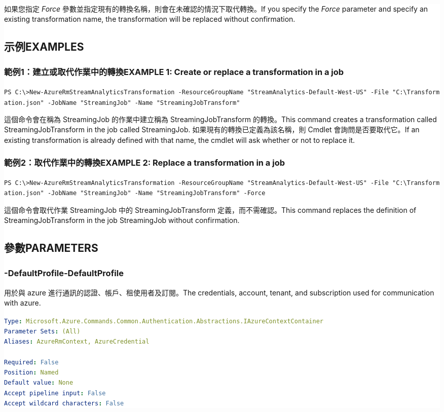 <span data-ttu-id="9eeaf-110">如果您指定 *Force* 參數並指定現有的轉換名稱，則會在未確認的情況下取代轉換。</span><span class="sxs-lookup"><span data-stu-id="9eeaf-110">If you specify the *Force* parameter and specify an existing transformation name, the transformation will be replaced without confirmation.</span></span>

## <span data-ttu-id="9eeaf-111">示例</span><span class="sxs-lookup"><span data-stu-id="9eeaf-111">EXAMPLES</span></span>

### <span data-ttu-id="9eeaf-112">範例1：建立或取代作業中的轉換</span><span class="sxs-lookup"><span data-stu-id="9eeaf-112">EXAMPLE 1: Create or replace a transformation in a job</span></span>
```
PS C:\>New-AzureRmStreamAnalyticsTransformation -ResourceGroupName "StreamAnalytics-Default-West-US" -File "C:\Transformation.json" -JobName "StreamingJob" -Name "StreamingJobTransform"
```

<span data-ttu-id="9eeaf-113">這個命令會在稱為 StreamingJob 的作業中建立稱為 StreamingJobTransform 的轉換。</span><span class="sxs-lookup"><span data-stu-id="9eeaf-113">This command creates a transformation called StreamingJobTransform in the job called StreamingJob.</span></span>
<span data-ttu-id="9eeaf-114">如果現有的轉換已定義為該名稱，則 Cmdlet 會詢問是否要取代它。</span><span class="sxs-lookup"><span data-stu-id="9eeaf-114">If an existing transformation is already defined with that name, the cmdlet will ask whether or not to replace it.</span></span>

### <span data-ttu-id="9eeaf-115">範例2：取代作業中的轉換</span><span class="sxs-lookup"><span data-stu-id="9eeaf-115">EXAMPLE 2: Replace a transformation in a job</span></span>
```
PS C:\>New-AzureRmStreamAnalyticsTransformation -ResourceGroupName "StreamAnalytics-Default-West-US" -File "C:\Transformation.json" -JobName "StreamingJob" -Name "StreamingJobTransform" -Force
```

<span data-ttu-id="9eeaf-116">這個命令會取代作業 StreamingJob 中的 StreamingJobTransform 定義，而不需確認。</span><span class="sxs-lookup"><span data-stu-id="9eeaf-116">This command replaces the definition of StreamingJobTransform in the job StreamingJob without confirmation.</span></span>

## <span data-ttu-id="9eeaf-117">參數</span><span class="sxs-lookup"><span data-stu-id="9eeaf-117">PARAMETERS</span></span>

### <span data-ttu-id="9eeaf-118">-DefaultProfile</span><span class="sxs-lookup"><span data-stu-id="9eeaf-118">-DefaultProfile</span></span>
<span data-ttu-id="9eeaf-119">用於與 azure 進行通訊的認證、帳戶、租使用者及訂閱。</span><span class="sxs-lookup"><span data-stu-id="9eeaf-119">The credentials, account, tenant, and subscription used for communication with azure.</span></span>

```yaml
Type: Microsoft.Azure.Commands.Common.Authentication.Abstractions.IAzureContextContainer
Parameter Sets: (All)
Aliases: AzureRmContext, AzureCredential

Required: False
Position: Named
Default value: None
Accept pipeline input: False
Accept wildcard characters: False
```
